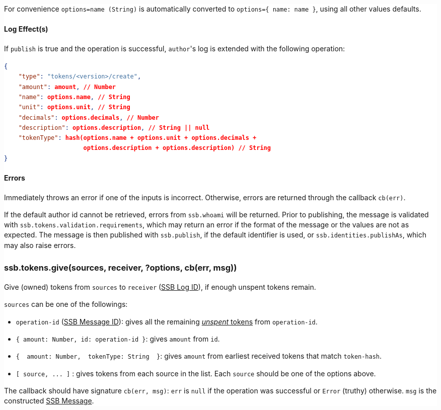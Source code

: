 For convenience `options=name (String)` is automatically converted to 
`options={ name: name }`, using all other values defaults.

#### Log Effect(s)

If `publish` is true and the operation is successful, `author`'s log is
extended with the following operation:

```json
{
    "type": "tokens/<version>/create", 
    "amount": amount, // Number
    "name": options.name, // String 
    "unit": options.unit, // String
    "decimals": options.decimals, // Number
    "description": options.description, // String || null
    "tokenType": hash(options.name + options.unit + options.decimals + 
                      options.description + options.description) // String
}
```

#### Errors

Immediately throws an error if one of the inputs is incorrect. Otherwise,
errors are returned through the callback `cb(err)`.

If the default author id cannot be retrieved, errors from `ssb.whoami` will be
returned. Prior to publishing, the message is validated with
`ssb.tokens.validation.requirements`, which may return an error if the
format of the message or the values are not as expected. The message is then
published with `ssb.publish`, if the default identifier is used, or
`ssb.identities.publishAs`, which may also raise errors.

### ssb.tokens.give(sources, receiver, ?options, cb(err, msg))

Give (owned) tokens from `sources` to `receiver` ([SSB Log ID](#ssb-log-id)),
if enough unspent tokens remain.

`sources` can be one of the followings:

* `operation-id` ([SSB Message ID](#ssb-message-id)): gives all the remaining
  [*unspent* tokens](#unspent-tokens) from `operation-id`. 

* `{ amount: Number, id: operation-id }`: gives `amount` from `id`.

* `{ 
     amount: Number, 
     tokenType: String 
   }`: gives `amount` from earliest received tokens that match `token-hash`.

* `[ source, ... ]` :  gives tokens from each source in the list. Each `source`
  should be one of the options above.

The callback should have signature `cb(err, msg)`: `err` is `null` if the
operation was successful or `Error` (truthy) otherwise. `msg` is the 
constructed [SSB Message](#ssb-message).
